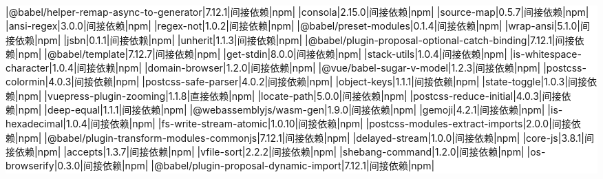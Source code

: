 |@babel/helper-remap-async-to-generator|7.12.1|间接依赖|npm|
|consola|2.15.0|间接依赖|npm|
|source-map|0.5.7|间接依赖|npm|
|ansi-regex|3.0.0|间接依赖|npm|
|regex-not|1.0.2|间接依赖|npm|
|@babel/preset-modules|0.1.4|间接依赖|npm|
|wrap-ansi|5.1.0|间接依赖|npm|
|jsbn|0.1.1|间接依赖|npm|
|unherit|1.1.3|间接依赖|npm|
|@babel/plugin-proposal-optional-catch-binding|7.12.1|间接依赖|npm|
|@babel/template|7.12.7|间接依赖|npm|
|get-stdin|8.0.0|间接依赖|npm|
|stack-utils|1.0.4|间接依赖|npm|
|is-whitespace-character|1.0.4|间接依赖|npm|
|domain-browser|1.2.0|间接依赖|npm|
|@vue/babel-sugar-v-model|1.2.3|间接依赖|npm|
|postcss-colormin|4.0.3|间接依赖|npm|
|postcss-safe-parser|4.0.2|间接依赖|npm|
|object-keys|1.1.1|间接依赖|npm|
|state-toggle|1.0.3|间接依赖|npm|
|vuepress-plugin-zooming|1.1.8|直接依赖|npm|
|locate-path|5.0.0|间接依赖|npm|
|postcss-reduce-initial|4.0.3|间接依赖|npm|
|deep-equal|1.1.1|间接依赖|npm|
|@webassemblyjs/wasm-gen|1.9.0|间接依赖|npm|
|gemoji|4.2.1|间接依赖|npm|
|is-hexadecimal|1.0.4|间接依赖|npm|
|fs-write-stream-atomic|1.0.10|间接依赖|npm|
|postcss-modules-extract-imports|2.0.0|间接依赖|npm|
|@babel/plugin-transform-modules-commonjs|7.12.1|间接依赖|npm|
|delayed-stream|1.0.0|间接依赖|npm|
|core-js|3.8.1|间接依赖|npm|
|accepts|1.3.7|间接依赖|npm|
|vfile-sort|2.2.2|间接依赖|npm|
|shebang-command|1.2.0|间接依赖|npm|
|os-browserify|0.3.0|间接依赖|npm|
|@babel/plugin-proposal-dynamic-import|7.12.1|间接依赖|npm|